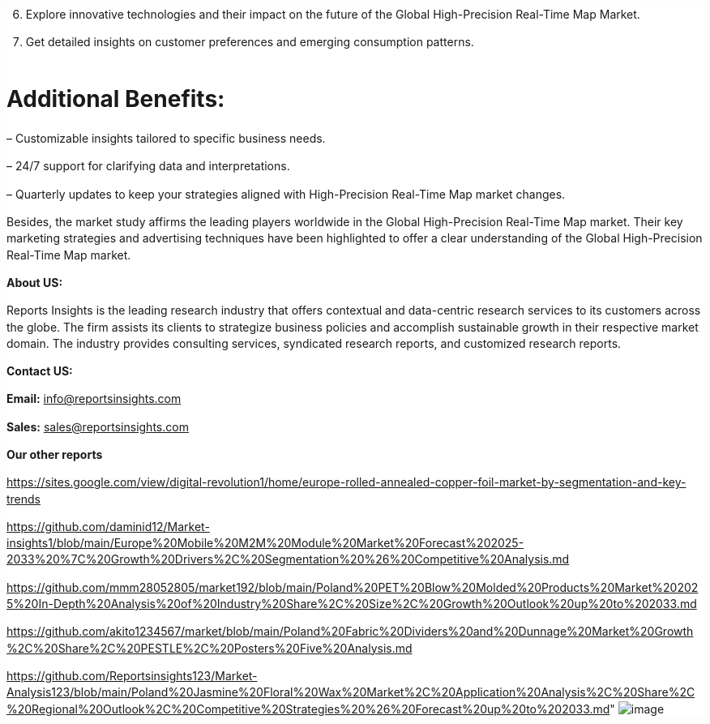 6. Explore innovative technologies and their impact on the future of the Global High-Precision Real-Time Map Market.

7. Get detailed insights on customer preferences and emerging consumption patterns.

# <strong>Additional Benefits:</strong>

– Customizable insights tailored to specific business needs.

– 24/7 support for clarifying data and interpretations.

– Quarterly updates to keep your strategies aligned with High-Precision Real-Time Map market changes.

Besides, the market study affirms the leading players worldwide in the Global High-Precision Real-Time Map market. Their key marketing strategies and advertising techniques have been highlighted to offer a clear understanding of the Global High-Precision Real-Time Map market.

<strong><strong>About US</strong>:</strong>

Reports Insights is the leading research industry that offers contextual and data-centric research services to its customers across the globe. The firm assists its clients to strategize business policies and accomplish sustainable growth in their respective market domain. The industry provides consulting services, syndicated research reports, and customized research reports.

<strong>Contact US:</strong>

<p class=><b>Email:</b> <a href=mailto:info@reportsinsights.com>info@reportsinsights.com</a></p>
<p class=><b>Sales:</b> <a href=mailto:sales@reportsinsights.com>sales@reportsinsights.com</a></p>

<strong>Our other reports</strong>

<a href=https://sites.google.com/view/digital-revolution1/home/europe-rolled-annealed-copper-foil-market-by-segmentation-and-key-trends>https://sites.google.com/view/digital-revolution1/home/europe-rolled-annealed-copper-foil-market-by-segmentation-and-key-trends</a>

<a href=https://github.com/daminid12/Market-insights1/blob/main/Europe%20Mobile%20M2M%20Module%20Market%20Forecast%202025-2033%20%7C%20Growth%20Drivers%2C%20Segmentation%20%26%20Competitive%20Analysis.md>https://github.com/daminid12/Market-insights1/blob/main/Europe%20Mobile%20M2M%20Module%20Market%20Forecast%202025-2033%20%7C%20Growth%20Drivers%2C%20Segmentation%20%26%20Competitive%20Analysis.md</a>

<a href=https://github.com/mmm28052805/market192/blob/main/Poland%20PET%20Blow%20Molded%20Products%20Market%202025%20In-Depth%20Analysis%20of%20Industry%20Share%2C%20Size%2C%20Growth%20Outlook%20up%20to%202033.md>https://github.com/mmm28052805/market192/blob/main/Poland%20PET%20Blow%20Molded%20Products%20Market%202025%20In-Depth%20Analysis%20of%20Industry%20Share%2C%20Size%2C%20Growth%20Outlook%20up%20to%202033.md</a>

<a href=https://github.com/akito1234567/market/blob/main/Poland%20Fabric%20Dividers%20and%20Dunnage%20Market%20Growth%2C%20Share%2C%20PESTLE%2C%20Posters%20Five%20Analysis.md>https://github.com/akito1234567/market/blob/main/Poland%20Fabric%20Dividers%20and%20Dunnage%20Market%20Growth%2C%20Share%2C%20PESTLE%2C%20Posters%20Five%20Analysis.md</a>

<a href=https://github.com/Reportsinsights123/Market-Analysis123/blob/main/Poland%20Jasmine%20Floral%20Wax%20Market%2C%20Application%20Analysis%2C%20Share%2C%20Regional%20Outlook%2C%20Competitive%20Strategies%20%26%20Forecast%20up%20to%202033.md>https://github.com/Reportsinsights123/Market-Analysis123/blob/main/Poland%20Jasmine%20Floral%20Wax%20Market%2C%20Application%20Analysis%2C%20Share%2C%20Regional%20Outlook%2C%20Competitive%20Strategies%20%26%20Forecast%20up%20to%202033.md</a>"
![image](https://github.com/user-attachments/assets/1480313d-a5e5-4f1d-93cc-8a37c997e5cf)
